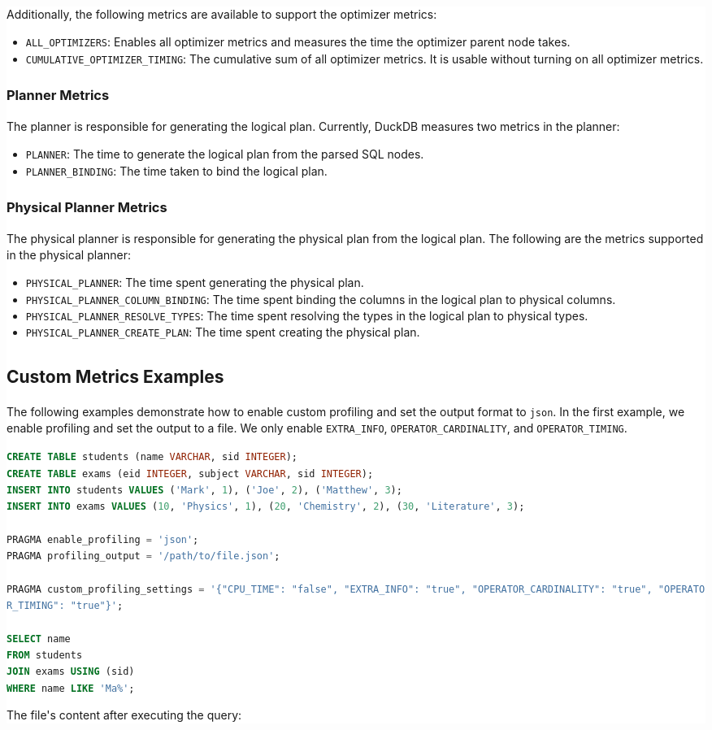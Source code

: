 Additionally, the following metrics are available to support the optimizer metrics:

* `ALL_OPTIMIZERS`: Enables all optimizer metrics and measures the time the optimizer parent node takes.
* `CUMULATIVE_OPTIMIZER_TIMING`: The cumulative sum of all optimizer metrics. It is usable without turning on all optimizer metrics.

### Planner Metrics

The planner is responsible for generating the logical plan. Currently, DuckDB measures two metrics in the planner:

* `PLANNER`: The time to generate the logical plan from the parsed SQL nodes.
* `PLANNER_BINDING`: The time taken to bind the logical plan.

### Physical Planner Metrics

The physical planner is responsible for generating the physical plan from the logical plan.
The following are the metrics supported in the physical planner:

* `PHYSICAL_PLANNER`: The time spent generating the physical plan.
* `PHYSICAL_PLANNER_COLUMN_BINDING`: The time spent binding the columns in the logical plan to physical columns.
* `PHYSICAL_PLANNER_RESOLVE_TYPES`: The time spent resolving the types in the logical plan to physical types.
* `PHYSICAL_PLANNER_CREATE_PLAN`: The time spent creating the physical plan.

## Custom Metrics Examples

The following examples demonstrate how to enable custom profiling and set the output format to `json`.
In the first example, we enable profiling and set the output to a file.
We only enable `EXTRA_INFO`, `OPERATOR_CARDINALITY`, and `OPERATOR_TIMING`.

```sql
CREATE TABLE students (name VARCHAR, sid INTEGER);
CREATE TABLE exams (eid INTEGER, subject VARCHAR, sid INTEGER);
INSERT INTO students VALUES ('Mark', 1), ('Joe', 2), ('Matthew', 3);
INSERT INTO exams VALUES (10, 'Physics', 1), (20, 'Chemistry', 2), (30, 'Literature', 3);

PRAGMA enable_profiling = 'json';
PRAGMA profiling_output = '/path/to/file.json';

PRAGMA custom_profiling_settings = '{"CPU_TIME": "false", "EXTRA_INFO": "true", "OPERATOR_CARDINALITY": "true", "OPERATOR_TIMING": "true"}';

SELECT name
FROM students
JOIN exams USING (sid)
WHERE name LIKE 'Ma%';
```

The file's content after executing the query:
